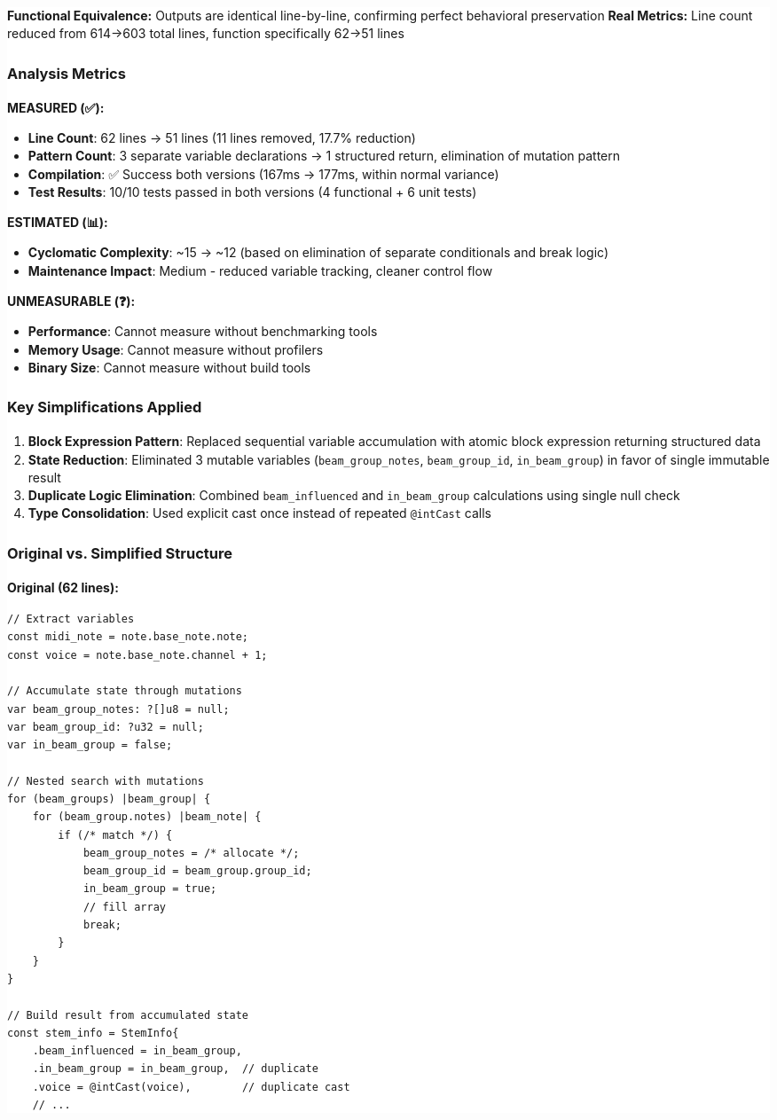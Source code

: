 **Functional Equivalence:** Outputs are identical line-by-line, confirming perfect behavioral preservation
**Real Metrics:** Line count reduced from 614→603 total lines, function specifically 62→51 lines

### Analysis Metrics

**MEASURED (✅):**
- **Line Count**: 62 lines → 51 lines (11 lines removed, 17.7% reduction)
- **Pattern Count**: 3 separate variable declarations → 1 structured return, elimination of mutation pattern
- **Compilation**: ✅ Success both versions (167ms → 177ms, within normal variance)
- **Test Results**: 10/10 tests passed in both versions (4 functional + 6 unit tests)

**ESTIMATED (📊):**
- **Cyclomatic Complexity**: ~15 → ~12 (based on elimination of separate conditionals and break logic)
- **Maintenance Impact**: Medium - reduced variable tracking, cleaner control flow

**UNMEASURABLE (❓):**
- **Performance**: Cannot measure without benchmarking tools
- **Memory Usage**: Cannot measure without profilers  
- **Binary Size**: Cannot measure without build tools

### Key Simplifications Applied

1. **Block Expression Pattern**: Replaced sequential variable accumulation with atomic block expression returning structured data
2. **State Reduction**: Eliminated 3 mutable variables (`beam_group_notes`, `beam_group_id`, `in_beam_group`) in favor of single immutable result
3. **Duplicate Logic Elimination**: Combined `beam_influenced` and `in_beam_group` calculations using single null check
4. **Type Consolidation**: Used explicit cast once instead of repeated `@intCast` calls

### Original vs. Simplified Structure

**Original (62 lines):**
```zig
// Extract variables
const midi_note = note.base_note.note;  
const voice = note.base_note.channel + 1;

// Accumulate state through mutations
var beam_group_notes: ?[]u8 = null;
var beam_group_id: ?u32 = null; 
var in_beam_group = false;

// Nested search with mutations
for (beam_groups) |beam_group| {
    for (beam_group.notes) |beam_note| {
        if (/* match */) {
            beam_group_notes = /* allocate */;
            beam_group_id = beam_group.group_id;
            in_beam_group = true;
            // fill array
            break;
        }
    }
}

// Build result from accumulated state
const stem_info = StemInfo{
    .beam_influenced = in_beam_group,
    .in_beam_group = in_beam_group,  // duplicate
    .voice = @intCast(voice),        // duplicate cast
    // ...
```